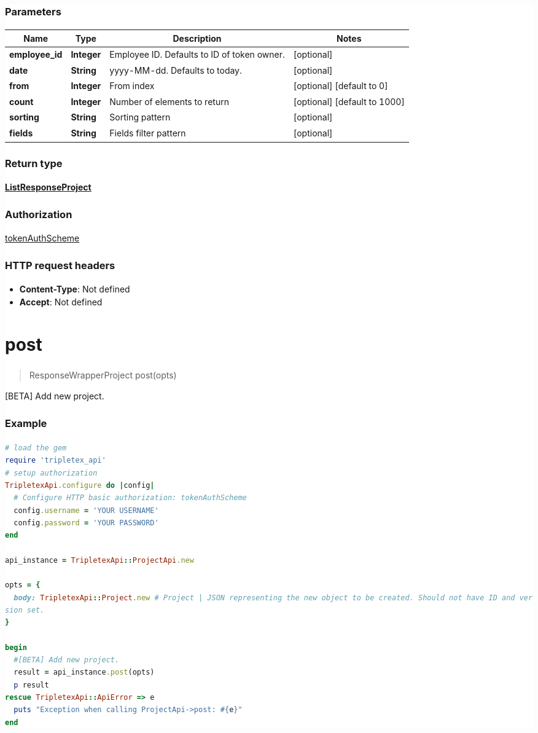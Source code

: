 ### Parameters

Name | Type | Description  | Notes
------------- | ------------- | ------------- | -------------
 **employee_id** | **Integer**| Employee ID. Defaults to ID of token owner. | [optional] 
 **date** | **String**| yyyy-MM-dd. Defaults to today. | [optional] 
 **from** | **Integer**| From index | [optional] [default to 0]
 **count** | **Integer**| Number of elements to return | [optional] [default to 1000]
 **sorting** | **String**| Sorting pattern | [optional] 
 **fields** | **String**| Fields filter pattern | [optional] 

### Return type

[**ListResponseProject**](ListResponseProject.md)

### Authorization

[tokenAuthScheme](../README.md#tokenAuthScheme)

### HTTP request headers

 - **Content-Type**: Not defined
 - **Accept**: Not defined



# **post**
> ResponseWrapperProject post(opts)

[BETA] Add new project.



### Example
```ruby
# load the gem
require 'tripletex_api'
# setup authorization
TripletexApi.configure do |config|
  # Configure HTTP basic authorization: tokenAuthScheme
  config.username = 'YOUR USERNAME'
  config.password = 'YOUR PASSWORD'
end

api_instance = TripletexApi::ProjectApi.new

opts = { 
  body: TripletexApi::Project.new # Project | JSON representing the new object to be created. Should not have ID and version set.
}

begin
  #[BETA] Add new project.
  result = api_instance.post(opts)
  p result
rescue TripletexApi::ApiError => e
  puts "Exception when calling ProjectApi->post: #{e}"
end
```

